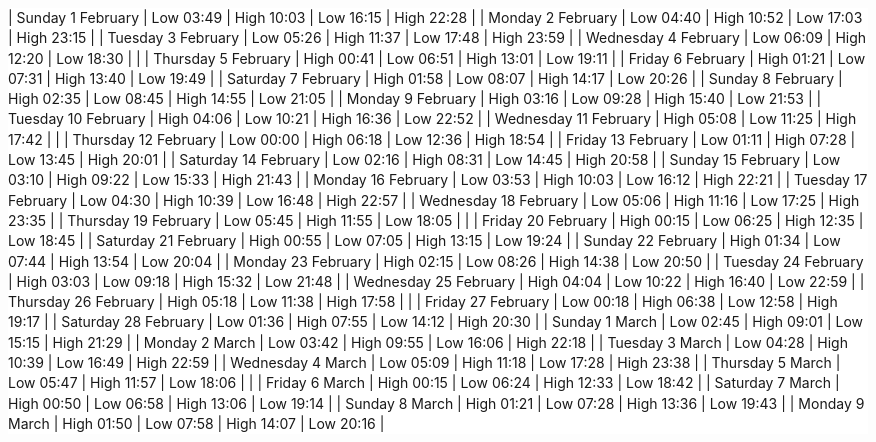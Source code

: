 | Sunday 1 February | Low 03:49 | High 10:03 | Low 16:15 | High 22:28 | 
| Monday 2 February | Low 04:40 | High 10:52 | Low 17:03 | High 23:15 | 
| Tuesday 3 February | Low 05:26 | High 11:37 | Low 17:48 | High 23:59 | 
| Wednesday 4 February | Low 06:09 | High 12:20 | Low 18:30 |  | 
| Thursday 5 February | High 00:41 | Low 06:51 | High 13:01 | Low 19:11 | 
| Friday 6 February | High 01:21 | Low 07:31 | High 13:40 | Low 19:49 | 
| Saturday 7 February | High 01:58 | Low 08:07 | High 14:17 | Low 20:26 | 
| Sunday 8 February | High 02:35 | Low 08:45 | High 14:55 | Low 21:05 | 
| Monday 9 February | High 03:16 | Low 09:28 | High 15:40 | Low 21:53 | 
| Tuesday 10 February | High 04:06 | Low 10:21 | High 16:36 | Low 22:52 | 
| Wednesday 11 February | High 05:08 | Low 11:25 | High 17:42 |  | 
| Thursday 12 February | Low 00:00 | High 06:18 | Low 12:36 | High 18:54 | 
| Friday 13 February | Low 01:11 | High 07:28 | Low 13:45 | High 20:01 | 
| Saturday 14 February | Low 02:16 | High 08:31 | Low 14:45 | High 20:58 | 
| Sunday 15 February | Low 03:10 | High 09:22 | Low 15:33 | High 21:43 | 
| Monday 16 February | Low 03:53 | High 10:03 | Low 16:12 | High 22:21 | 
| Tuesday 17 February | Low 04:30 | High 10:39 | Low 16:48 | High 22:57 | 
| Wednesday 18 February | Low 05:06 | High 11:16 | Low 17:25 | High 23:35 | 
| Thursday 19 February | Low 05:45 | High 11:55 | Low 18:05 |  | 
| Friday 20 February | High 00:15 | Low 06:25 | High 12:35 | Low 18:45 | 
| Saturday 21 February | High 00:55 | Low 07:05 | High 13:15 | Low 19:24 | 
| Sunday 22 February | High 01:34 | Low 07:44 | High 13:54 | Low 20:04 | 
| Monday 23 February | High 02:15 | Low 08:26 | High 14:38 | Low 20:50 | 
| Tuesday 24 February | High 03:03 | Low 09:18 | High 15:32 | Low 21:48 | 
| Wednesday 25 February | High 04:04 | Low 10:22 | High 16:40 | Low 22:59 | 
| Thursday 26 February | High 05:18 | Low 11:38 | High 17:58 |  | 
| Friday 27 February | Low 00:18 | High 06:38 | Low 12:58 | High 19:17 | 
| Saturday 28 February | Low 01:36 | High 07:55 | Low 14:12 | High 20:30 | 
| Sunday 1 March | Low 02:45 | High 09:01 | Low 15:15 | High 21:29 | 
| Monday 2 March | Low 03:42 | High 09:55 | Low 16:06 | High 22:18 | 
| Tuesday 3 March | Low 04:28 | High 10:39 | Low 16:49 | High 22:59 | 
| Wednesday 4 March | Low 05:09 | High 11:18 | Low 17:28 | High 23:38 | 
| Thursday 5 March | Low 05:47 | High 11:57 | Low 18:06 |  | 
| Friday 6 March | High 00:15 | Low 06:24 | High 12:33 | Low 18:42 | 
| Saturday 7 March | High 00:50 | Low 06:58 | High 13:06 | Low 19:14 | 
| Sunday 8 March | High 01:21 | Low 07:28 | High 13:36 | Low 19:43 | 
| Monday 9 March | High 01:50 | Low 07:58 | High 14:07 | Low 20:16 | 